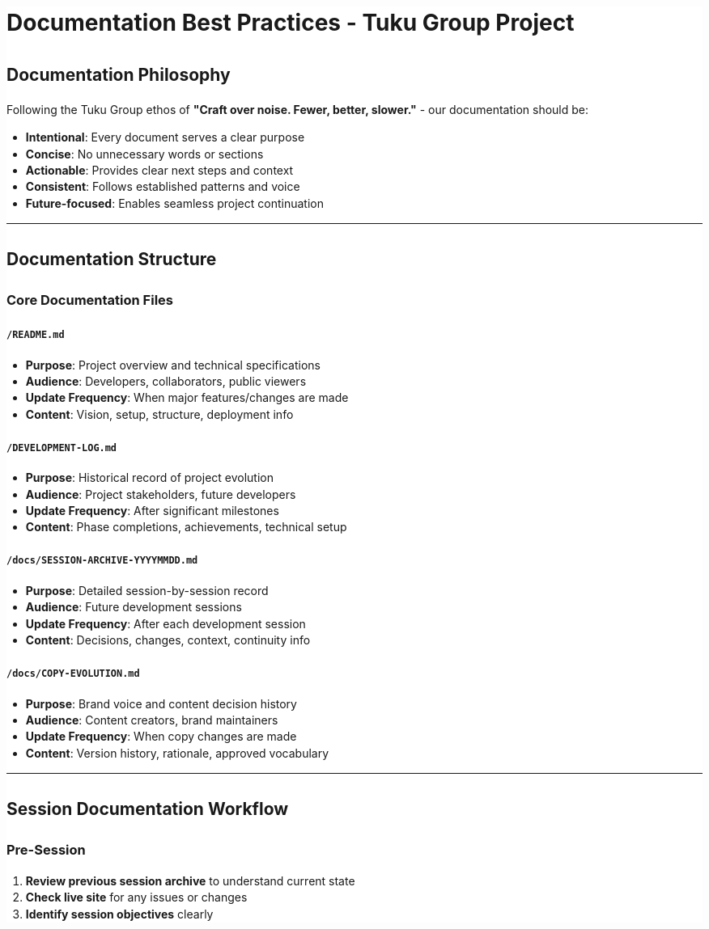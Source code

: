 # Documentation Best Practices - Tuku Group Project

## Documentation Philosophy

Following the Tuku Group ethos of **"Craft over noise. Fewer, better, slower."** - our documentation should be:

- **Intentional**: Every document serves a clear purpose
- **Concise**: No unnecessary words or sections
- **Actionable**: Provides clear next steps and context
- **Consistent**: Follows established patterns and voice
- **Future-focused**: Enables seamless project continuation

---

## Documentation Structure

### Core Documentation Files

#### `/README.md`
- **Purpose**: Project overview and technical specifications
- **Audience**: Developers, collaborators, public viewers
- **Update Frequency**: When major features/changes are made
- **Content**: Vision, setup, structure, deployment info

#### `/DEVELOPMENT-LOG.md`
- **Purpose**: Historical record of project evolution
- **Audience**: Project stakeholders, future developers
- **Update Frequency**: After significant milestones
- **Content**: Phase completions, achievements, technical setup

#### `/docs/SESSION-ARCHIVE-YYYYMMDD.md`
- **Purpose**: Detailed session-by-session record
- **Audience**: Future development sessions
- **Update Frequency**: After each development session
- **Content**: Decisions, changes, context, continuity info

#### `/docs/COPY-EVOLUTION.md`
- **Purpose**: Brand voice and content decision history
- **Audience**: Content creators, brand maintainers
- **Update Frequency**: When copy changes are made
- **Content**: Version history, rationale, approved vocabulary

---

## Session Documentation Workflow

### Pre-Session
1. **Review previous session archive** to understand current state
2. **Check live site** for any issues or changes
3. **Identify session objectives** clearly
